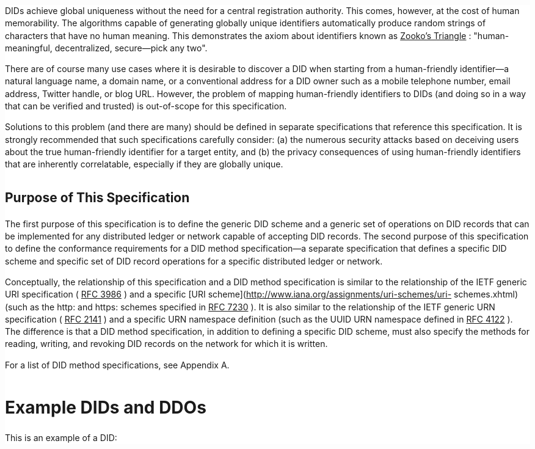 DIDs achieve global uniqueness without the need for a central registration
authority. This comes, however, at the cost of human memorability. The
algorithms capable of generating globally unique identifiers automatically
produce random strings of characters that have no human meaning. This
demonstrates the axiom about identifiers known as [Zooko’s
Triangle](https://en.wikipedia.org/wiki/Zooko%2527s_triangle) : "human-
meaningful, decentralized, secure—pick any two".

There are of course many use cases where it is desirable to discover a DID
when starting from a human-friendly identifier—a natural language name, a
domain name, or a conventional address for a DID owner such as a mobile
telephone number, email address, Twitter handle, or blog URL. However, the
problem of mapping human-friendly identifiers to DIDs (and doing so in a way
that can be verified and trusted) is out-of-scope for this specification.

Solutions to this problem (and there are many) should be defined in separate
specifications that reference this specification. It is strongly recommended
that such specifications carefully consider: (a) the numerous security attacks
based on deceiving users about the true human-friendly identifier for a target
entity, and (b) the privacy consequences of using human-friendly identifiers
that are inherently correlatable, especially if they are globally unique.

## Purpose of This Specification

The first purpose of this specification is to define the generic DID scheme
and a generic set of operations on DID records that can be implemented for any
distributed ledger or network capable of accepting DID records. The second
purpose of this specification to define the conformance requirements for a DID
method specification—a separate specification that defines a specific DID
scheme and specific set of DID record operations for a specific distributed
ledger or network.

Conceptually, the relationship of this specification and a DID method
specification is similar to the relationship of the IETF generic URI
specification ( [RFC 3986](https://www.ietf.org/rfc/rfc3986.txt) ) and a
specific [URI scheme](http://www.iana.org/assignments/uri-schemes/uri-
schemes.xhtml) (such as the http: and https: schemes specified in [RFC
7230](http://www.iana.org/go/rfc7230) ). It is also similar to the
relationship of the IETF generic URN specification ( [RFC
2141](https://www.ietf.org/rfc/rfc2141.txt) ) and a specific URN namespace
definition (such as the UUID URN namespace defined in [RFC
4122](https://tools.ietf.org/html/rfc4122) ). The difference is that a DID
method specification, in addition to defining a specific DID scheme, must also
specify the methods for reading, writing, and revoking DID records on the
network for which it is written.

For a list of DID method specifications, see Appendix A.

# Example DIDs and DDOs

This is an example of a DID:
